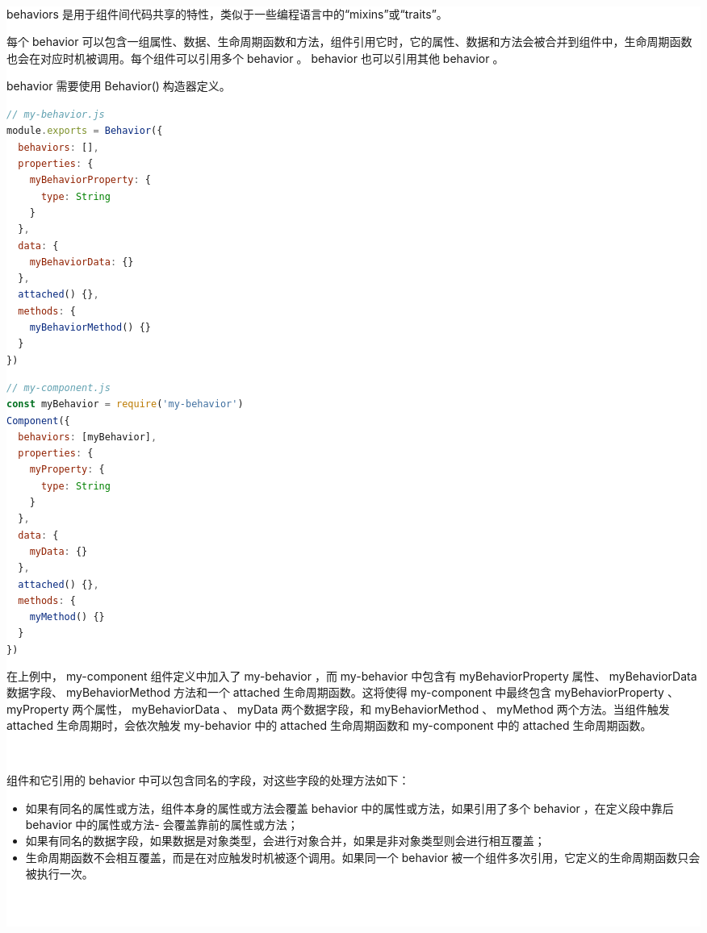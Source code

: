 behaviors 是用于组件间代码共享的特性，类似于一些编程语言中的“mixins”或“traits”。

每个 behavior 可以包含一组属性、数据、生命周期函数和方法，组件引用它时，它的属性、数据和方法会被合并到组件中，生命周期函数也会在对应时机被调用。每个组件可以引用多个 behavior 。 behavior 也可以引用其他 behavior 。

behavior 需要使用 Behavior() 构造器定义。

```js
// my-behavior.js
module.exports = Behavior({
  behaviors: [],
  properties: {
    myBehaviorProperty: {
      type: String
    }
  },
  data: {
    myBehaviorData: {}
  },
  attached() {},
  methods: {
    myBehaviorMethod() {}
  }
})
```

```js
// my-component.js
const myBehavior = require('my-behavior')
Component({
  behaviors: [myBehavior],
  properties: {
    myProperty: {
      type: String
    }
  },
  data: {
    myData: {}
  },
  attached() {},
  methods: {
    myMethod() {}
  }
})
```

在上例中， my-component 组件定义中加入了 my-behavior ，而 my-behavior 中包含有 myBehaviorProperty 属性、 myBehaviorData 数据字段、 myBehaviorMethod 方法和一个 attached 生命周期函数。这将使得 my-component 中最终包含 myBehaviorProperty 、 myProperty 两个属性， myBehaviorData 、 myData 两个数据字段，和 myBehaviorMethod 、 myMethod 两个方法。当组件触发 attached 生命周期时，会依次触发 my-behavior 中的 attached 生命周期函数和 my-component 中的 attached 生命周期函数。

<br>

组件和它引用的 behavior 中可以包含同名的字段，对这些字段的处理方法如下：

- 如果有同名的属性或方法，组件本身的属性或方法会覆盖 behavior 中的属性或方法，如果引用了多个 behavior ，在定义段中靠后 behavior 中的属性或方法- 会覆盖靠前的属性或方法；
- 如果有同名的数据字段，如果数据是对象类型，会进行对象合并，如果是非对象类型则会进行相互覆盖；
- 生命周期函数不会相互覆盖，而是在对应触发时机被逐个调用。如果同一个 behavior 被一个组件多次引用，它定义的生命周期函数只会被执行一次。

<br>
<br>